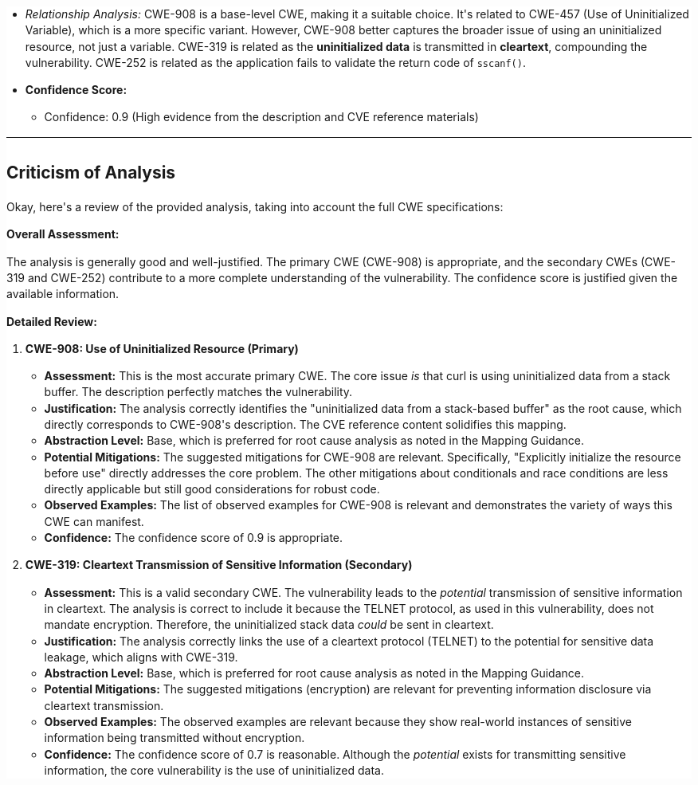   - *Relationship Analysis:* CWE-908 is a base-level CWE, making it a suitable choice. It's related to CWE-457 (Use of Uninitialized Variable), which is a more specific variant. However, CWE-908 better captures the broader issue of using an uninitialized resource, not just a variable. CWE-319 is related as the **uninitialized data** is transmitted in **cleartext**, compounding the vulnerability. CWE-252 is related as the application fails to validate the return code of `sscanf()`.

- **Confidence Score:**  
  - Confidence: 0.9 (High evidence from the description and CVE reference materials)

---

## Criticism of Analysis

Okay, here's a review of the provided analysis, taking into account the full CWE specifications:

**Overall Assessment:**

The analysis is generally good and well-justified. The primary CWE (CWE-908) is appropriate, and the secondary CWEs (CWE-319 and CWE-252) contribute to a more complete understanding of the vulnerability. The confidence score is justified given the available information.

**Detailed Review:**

1.  **CWE-908: Use of Uninitialized Resource (Primary)**

    *   **Assessment:** This is the most accurate primary CWE. The core issue *is* that curl is using uninitialized data from a stack buffer. The description perfectly matches the vulnerability.
    *   **Justification:** The analysis correctly identifies the "uninitialized data from a stack-based buffer" as the root cause, which directly corresponds to CWE-908's description. The CVE reference content solidifies this mapping.
    *   **Abstraction Level:** Base, which is preferred for root cause analysis as noted in the Mapping Guidance.
    *   **Potential Mitigations:** The suggested mitigations for CWE-908 are relevant. Specifically, "Explicitly initialize the resource before use" directly addresses the core problem.  The other mitigations about conditionals and race conditions are less directly applicable but still good considerations for robust code.
    *   **Observed Examples:** The list of observed examples for CWE-908 is relevant and demonstrates the variety of ways this CWE can manifest.
    *   **Confidence:**  The confidence score of 0.9 is appropriate.

2.  **CWE-319: Cleartext Transmission of Sensitive Information (Secondary)**

    *   **Assessment:** This is a valid secondary CWE. The vulnerability leads to the *potential* transmission of sensitive information in cleartext. The analysis is correct to include it because the TELNET protocol, as used in this vulnerability, does not mandate encryption. Therefore, the uninitialized stack data *could* be sent in cleartext.
    *   **Justification:** The analysis correctly links the use of a cleartext protocol (TELNET) to the potential for sensitive data leakage, which aligns with CWE-319.
    *   **Abstraction Level:** Base, which is preferred for root cause analysis as noted in the Mapping Guidance.
    *   **Potential Mitigations:** The suggested mitigations (encryption) are relevant for preventing information disclosure via cleartext transmission.
    *   **Observed Examples:** The observed examples are relevant because they show real-world instances of sensitive information being transmitted without encryption.
    *   **Confidence:** The confidence score of 0.7 is reasonable. Although the *potential* exists for transmitting sensitive information, the core vulnerability is the use of uninitialized data.
